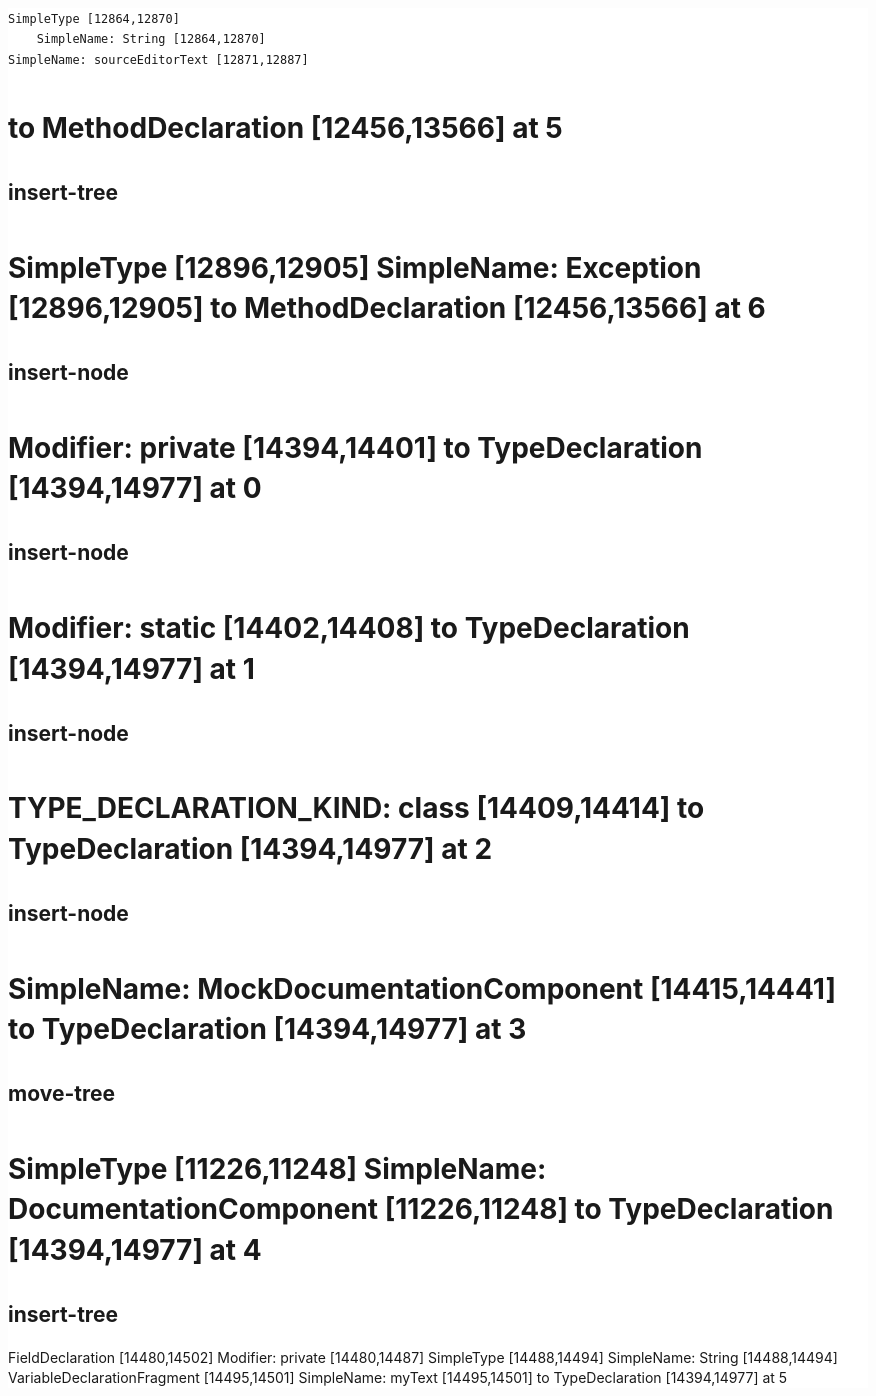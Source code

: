     SimpleType [12864,12870]
        SimpleName: String [12864,12870]
    SimpleName: sourceEditorText [12871,12887]
to
MethodDeclaration [12456,13566]
at 5
===
insert-tree
---
SimpleType [12896,12905]
    SimpleName: Exception [12896,12905]
to
MethodDeclaration [12456,13566]
at 6
===
insert-node
---
Modifier: private [14394,14401]
to
TypeDeclaration [14394,14977]
at 0
===
insert-node
---
Modifier: static [14402,14408]
to
TypeDeclaration [14394,14977]
at 1
===
insert-node
---
TYPE_DECLARATION_KIND: class [14409,14414]
to
TypeDeclaration [14394,14977]
at 2
===
insert-node
---
SimpleName: MockDocumentationComponent [14415,14441]
to
TypeDeclaration [14394,14977]
at 3
===
move-tree
---
SimpleType [11226,11248]
    SimpleName: DocumentationComponent [11226,11248]
to
TypeDeclaration [14394,14977]
at 4
===
insert-tree
---
FieldDeclaration [14480,14502]
    Modifier: private [14480,14487]
    SimpleType [14488,14494]
        SimpleName: String [14488,14494]
    VariableDeclarationFragment [14495,14501]
        SimpleName: myText [14495,14501]
to
TypeDeclaration [14394,14977]
at 5